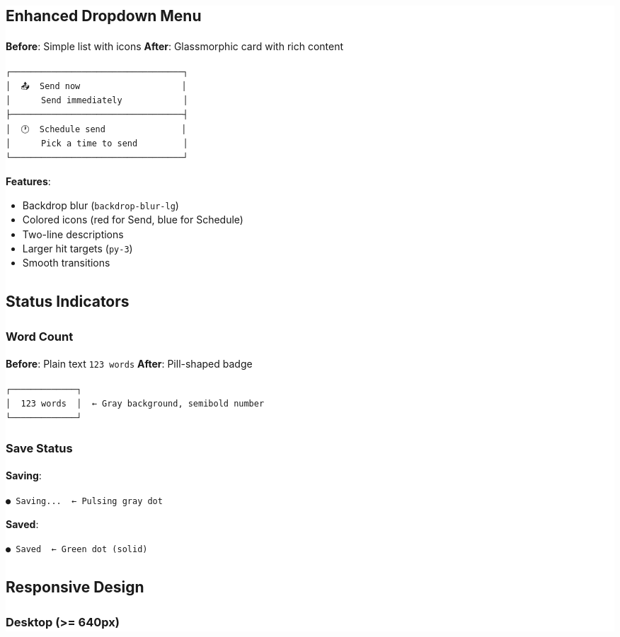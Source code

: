## Enhanced Dropdown Menu

**Before**: Simple list with icons
**After**: Glassmorphic card with rich content

```
┌──────────────────────────────────┐
│  📤  Send now                    │
│      Send immediately            │
├──────────────────────────────────┤
│  🕐  Schedule send               │
│      Pick a time to send         │
└──────────────────────────────────┘
```

**Features**:

- Backdrop blur (`backdrop-blur-lg`)
- Colored icons (red for Send, blue for Schedule)
- Two-line descriptions
- Larger hit targets (`py-3`)
- Smooth transitions

## Status Indicators

### Word Count

**Before**: Plain text `123 words`
**After**: Pill-shaped badge

```
┌─────────────┐
│  123 words  │  ← Gray background, semibold number
└─────────────┘
```

### Save Status

**Saving**:

```
● Saving...  ← Pulsing gray dot
```

**Saved**:

```
● Saved  ← Green dot (solid)
```

## Responsive Design

### Desktop (>= 640px)
